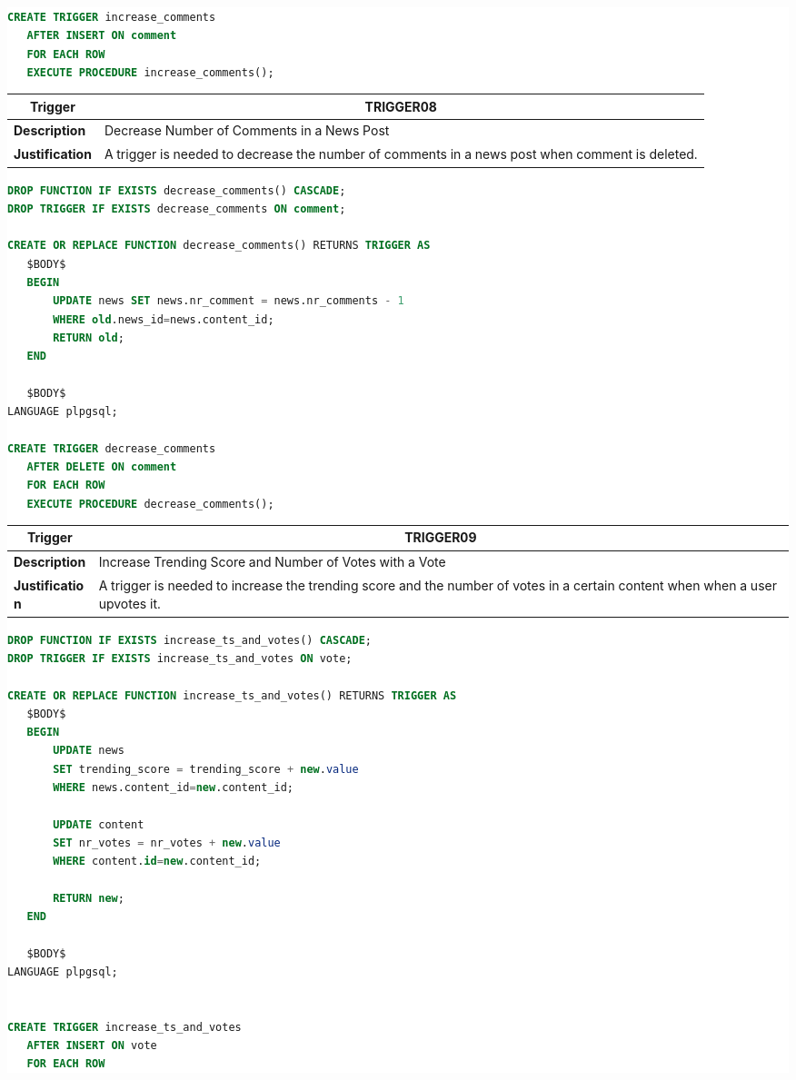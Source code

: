  ```sql
CREATE TRIGGER increase_comments
    AFTER INSERT ON comment
    FOR EACH ROW
    EXECUTE PROCEDURE increase_comments(); 

 ```

| **Trigger**      | TRIGGER08                            |
| ---              | ---                                    |
| **Description**  | Decrease Number of Comments in a News Post |
| **Justification**| A trigger is needed to decrease the number of comments in a news post when comment is deleted. |
 ```sql
DROP FUNCTION IF EXISTS decrease_comments() CASCADE;
DROP TRIGGER IF EXISTS decrease_comments ON comment;

CREATE OR REPLACE FUNCTION decrease_comments() RETURNS TRIGGER AS
    $BODY$
    BEGIN
        UPDATE news SET news.nr_comment = news.nr_comments - 1
        WHERE old.news_id=news.content_id; 
        RETURN old;
    END
    
    $BODY$
LANGUAGE plpgsql;

CREATE TRIGGER decrease_comments
    AFTER DELETE ON comment
    FOR EACH ROW
    EXECUTE PROCEDURE decrease_comments(); 

 ```

| **Trigger**      | TRIGGER09                            |
| ---              | ---                                    |
| **Description**  | Increase Trending Score and Number of Votes with a Vote |
| **Justification**| A trigger is needed to increase the trending score and the number of votes in a certain content when when a user upvotes it. |
 ```sql
DROP FUNCTION IF EXISTS increase_ts_and_votes() CASCADE;
DROP TRIGGER IF EXISTS increase_ts_and_votes ON vote;

CREATE OR REPLACE FUNCTION increase_ts_and_votes() RETURNS TRIGGER AS
    $BODY$
    BEGIN
        UPDATE news 
        SET trending_score = trending_score + new.value 
        WHERE news.content_id=new.content_id;
        
        UPDATE content 
        SET nr_votes = nr_votes + new.value
        WHERE content.id=new.content_id;

        RETURN new;
    END
    
    $BODY$
LANGUAGE plpgsql;


CREATE TRIGGER increase_ts_and_votes
    AFTER INSERT ON vote
    FOR EACH ROW
 ```